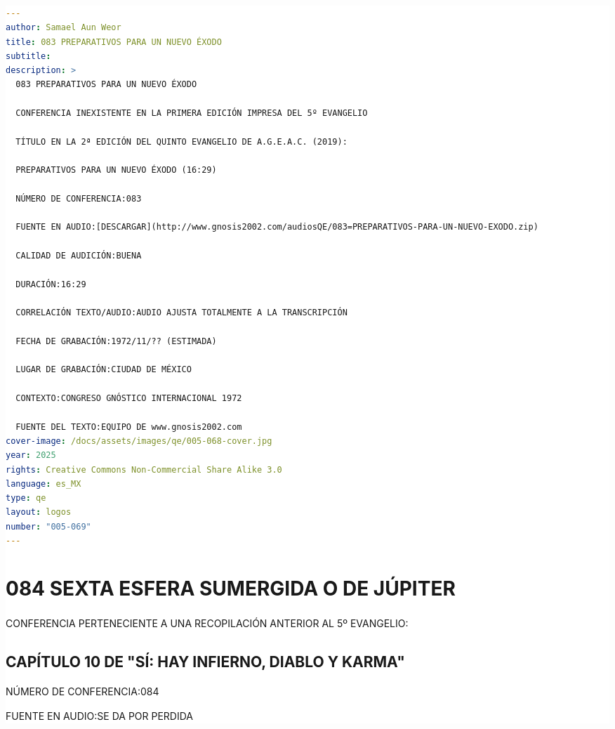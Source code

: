 ```yaml
---
author: Samael Aun Weor
title: 083 PREPARATIVOS PARA UN NUEVO ÉXODO
subtitle:
description: >
  083 PREPARATIVOS PARA UN NUEVO ÉXODO
  
  CONFERENCIA INEXISTENTE EN LA PRIMERA EDICIÓN IMPRESA DEL 5º EVANGELIO
  
  TÍTULO EN LA 2ª EDICIÓN DEL QUINTO EVANGELIO DE A.G.E.A.C. (2019):
  
  PREPARATIVOS PARA UN NUEVO ÉXODO (16:29)
  
  NÚMERO DE CONFERENCIA:083
  
  FUENTE EN AUDIO:[DESCARGAR](http://www.gnosis2002.com/audiosQE/083=PREPARATIVOS-PARA-UN-NUEVO-EXODO.zip)
  
  CALIDAD DE AUDICIÓN:BUENA
  
  DURACIÓN:16:29
  
  CORRELACIÓN TEXTO/AUDIO:AUDIO AJUSTA TOTALMENTE A LA TRANSCRIPCIÓN
  
  FECHA DE GRABACIÓN:1972/11/?? (ESTIMADA)
  
  LUGAR DE GRABACIÓN:CIUDAD DE MÉXICO
  
  CONTEXTO:CONGRESO GNÓSTICO INTERNACIONAL 1972
  
  FUENTE DEL TEXTO:EQUIPO DE www.gnosis2002.com
cover-image: /docs/assets/images/qe/005-068-cover.jpg
year: 2025
rights: Creative Commons Non-Commercial Share Alike 3.0
language: es_MX
type: qe
layout: logos
number: "005-069"
---
```

# 084 SEXTA ESFERA SUMERGIDA O DE JÚPITER

CONFERENCIA PERTENECIENTE A UNA RECOPILACIÓN ANTERIOR AL 5º EVANGELIO:

## CAPÍTULO 10 DE "SÍ: HAY INFIERNO, DIABLO Y KARMA"

NÚMERO DE CONFERENCIA:084

FUENTE EN AUDIO:SE DA POR PERDIDA
